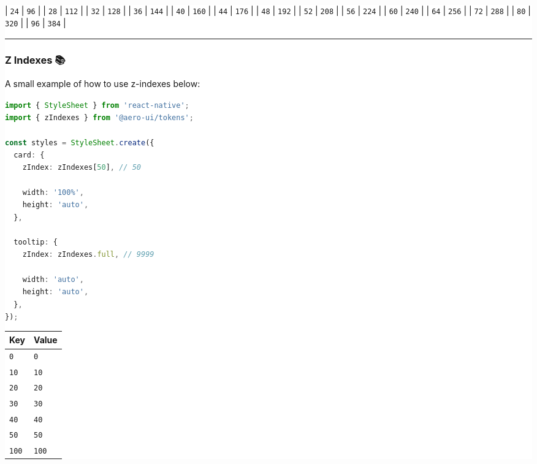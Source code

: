 | `24`  | `96`  |
| `28`  | `112` |
| `32`  | `128` |
| `36`  | `144` |
| `40`  | `160` |
| `44`  | `176` |
| `48`  | `192` |
| `52`  | `208` |
| `56`  | `224` |
| `60`  | `240` |
| `64`  | `256` |
| `72`  | `288` |
| `80`  | `320` |
| `96`  | `384` |

---

### Z Indexes 📚

A small example of how to use z-indexes below:

```ts
import { StyleSheet } from 'react-native';
import { zIndexes } from '@aero-ui/tokens';

const styles = StyleSheet.create({
  card: {
    zIndex: zIndexes[50], // 50

    width: '100%',
    height: 'auto',
  },

  tooltip: {
    zIndex: zIndexes.full, // 9999

    width: 'auto',
    height: 'auto',
  },
});
```

| Key    | Value  |
| ------ | ------ |
| `0`    | `0`    |
| `10`   | `10`   |
| `20`   | `20`   |
| `30`   | `30`   |
| `40`   | `40`   |
| `50`   | `50`   |
| `100`  | `100`  |